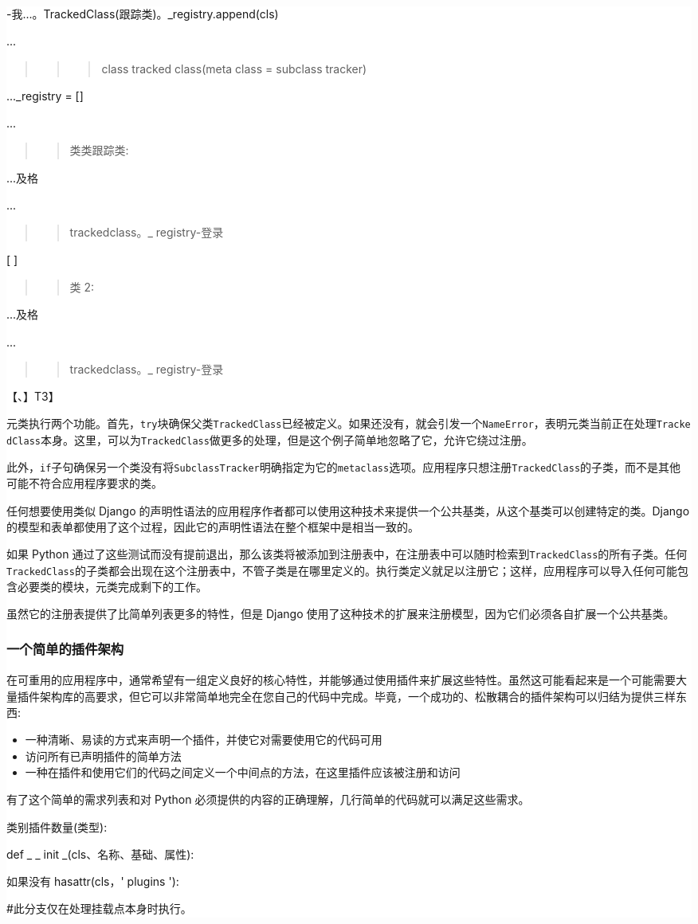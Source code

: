 -我...。TrackedClass(跟踪类)。_registry.append(cls)

...

> > > class tracked class(meta class = subclass tracker)

..._registry = []

...

>>类类跟踪类:

...及格

...

> > trackedclass。_ registry-登录

[ <class>]</class>

>>类 2:

...及格

...

> > trackedclass。_ registry-登录

【<class>、<class>】</class>T3】</class>

元类执行两个功能。首先，`try`块确保父类`TrackedClass`已经被定义。如果还没有，就会引发一个`NameError`，表明元类当前正在处理`TrackedClass`本身。这里，可以为`TrackedClass`做更多的处理，但是这个例子简单地忽略了它，允许它绕过注册。

此外，`if`子句确保另一个类没有将`SubclassTracker`明确指定为它的`metaclass`选项。应用程序只想注册`TrackedClass`的子类，而不是其他可能不符合应用程序要求的类。

任何想要使用类似 Django 的声明性语法的应用程序作者都可以使用这种技术来提供一个公共基类，从这个基类可以创建特定的类。Django 的模型和表单都使用了这个过程，因此它的声明性语法在整个框架中是相当一致的。

如果 Python 通过了这些测试而没有提前退出，那么该类将被添加到注册表中，在注册表中可以随时检索到`TrackedClass`的所有子类。任何`TrackedClass`的子类都会出现在这个注册表中，不管子类是在哪里定义的。执行类定义就足以注册它；这样，应用程序可以导入任何可能包含必要类的模块，元类完成剩下的工作。

虽然它的注册表提供了比简单列表更多的特性，但是 Django 使用了这种技术的扩展来注册模型，因为它们必须各自扩展一个公共基类。

### 一个简单的插件架构

在可重用的应用程序中，通常希望有一组定义良好的核心特性，并能够通过使用插件来扩展这些特性。虽然这可能看起来是一个可能需要大量插件架构库的高要求，但它可以非常简单地完全在您自己的代码中完成。毕竟，一个成功的、松散耦合的插件架构可以归结为提供三样东西:

*   一种清晰、易读的方式来声明一个插件，并使它对需要使用它的代码可用
*   访问所有已声明插件的简单方法
*   一种在插件和使用它们的代码之间定义一个中间点的方法，在这里插件应该被注册和访问

有了这个简单的需求列表和对 Python 必须提供的内容的正确理解，几行简单的代码就可以满足这些需求。

类别插件数量(类型):

def _ _ init _(cls、名称、基础、属性):

如果没有 hasattr(cls，' plugins '):

#此分支仅在处理挂载点本身时执行。
